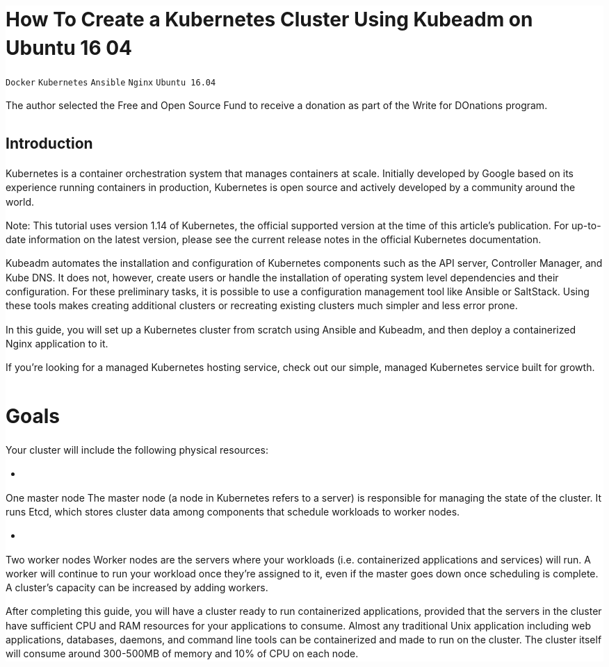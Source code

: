 # How To Create a Kubernetes Cluster Using Kubeadm on Ubuntu 16 04

```Docker``` ```Kubernetes``` ```Ansible``` ```Nginx``` ```Ubuntu 16.04```

The author selected the Free and Open Source Fund to receive a donation as part of the Write for DOnations program.


## Introduction


Kubernetes is a container orchestration system that manages containers at scale. Initially developed by Google based on its experience running containers in production, Kubernetes is open source and actively developed by a community around the world.



Note: This tutorial uses version 1.14 of Kubernetes, the official supported version at the time of this article’s publication. For up-to-date information on the latest version, please see the current release notes in the official Kubernetes documentation.

Kubeadm automates the installation and configuration of Kubernetes components such as the API server, Controller Manager, and Kube DNS. It does not, however, create users or handle the installation of operating system level dependencies and their configuration. For these preliminary tasks, it is possible to use a configuration management tool like Ansible or SaltStack. Using these tools makes creating additional clusters or recreating existing clusters much simpler and less error prone.


In this guide, you will set up a Kubernetes cluster from scratch using Ansible and Kubeadm, and then deploy a containerized Nginx application to it.


If you’re looking for a managed Kubernetes hosting service, check out our simple, managed Kubernetes service built for growth.


# Goals


Your cluster will include the following physical resources:


- 
One master node
The master node (a node in Kubernetes refers to a server) is responsible for managing the state of the cluster. It runs Etcd, which stores cluster data among components that schedule workloads to worker nodes.

- 
Two worker nodes
Worker nodes are the servers where your workloads (i.e. containerized applications and services) will run. A worker will continue to run your workload once they’re assigned to it, even if the master goes down once scheduling is complete. A cluster’s capacity can be increased by adding workers.


After completing this guide, you will have a cluster ready to run containerized applications, provided that the servers in the cluster have sufficient CPU and RAM resources for your applications to consume. Almost any traditional Unix application including web applications, databases, daemons, and command line tools can be containerized and made to run on the cluster. The cluster itself will consume around 300-500MB of memory and 10% of CPU on each node.


```